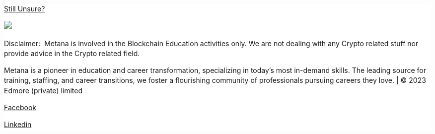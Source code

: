 


[Still Unsure?](https://formless.ai/c/6bPi6ASGJ4ge)








[![](https://metana.io/wp-content/uploads/2022/07/Metana-Logo-Black-Full.png)](https://metana.io) 







 Disclaimer:
‍
Metana is involved in the Blockchain Education activities only. We are not dealing with any Crypto related stuff nor provide advice in the Crypto related field.

 

















 Metana is a pioneer in education and career transformation, specializing in today’s most in-demand skills. The leading source for training, staffing, and career transitions, we foster a flourishing community of professionals pursuing careers they love.
| © 2023 Edmore (private) limited

 








[Facebook](https://www.facebook.com/metanahq) 





[Linkedin](https://www.linkedin.com/school/metana/) 
















